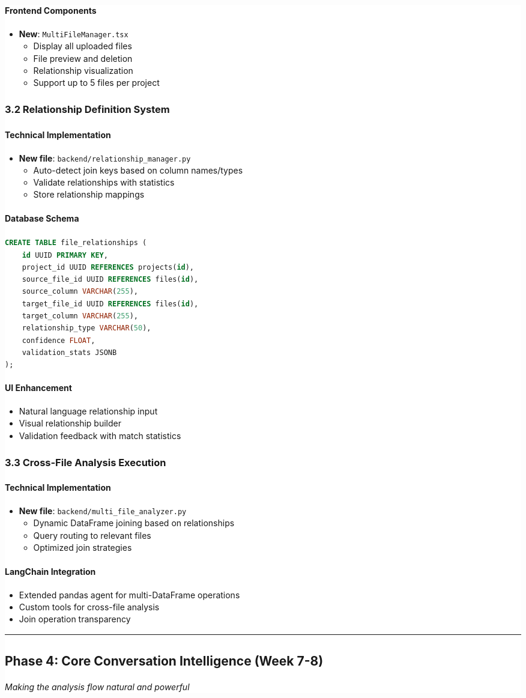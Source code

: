 #### Frontend Components
- **New**: `MultiFileManager.tsx`
  - Display all uploaded files
  - File preview and deletion
  - Relationship visualization
  - Support up to 5 files per project

### 3.2 Relationship Definition System

#### Technical Implementation
- **New file**: `backend/relationship_manager.py`
  - Auto-detect join keys based on column names/types
  - Validate relationships with statistics
  - Store relationship mappings

#### Database Schema
```sql
CREATE TABLE file_relationships (
    id UUID PRIMARY KEY,
    project_id UUID REFERENCES projects(id),
    source_file_id UUID REFERENCES files(id),
    source_column VARCHAR(255),
    target_file_id UUID REFERENCES files(id),
    target_column VARCHAR(255),
    relationship_type VARCHAR(50),
    confidence FLOAT,
    validation_stats JSONB
);
```

#### UI Enhancement
- Natural language relationship input
- Visual relationship builder
- Validation feedback with match statistics

### 3.3 Cross-File Analysis Execution

#### Technical Implementation
- **New file**: `backend/multi_file_analyzer.py`
  - Dynamic DataFrame joining based on relationships
  - Query routing to relevant files
  - Optimized join strategies

#### LangChain Integration
- Extended pandas agent for multi-DataFrame operations
- Custom tools for cross-file analysis
- Join operation transparency

---

## Phase 4: Core Conversation Intelligence (Week 7-8)
*Making the analysis flow natural and powerful*
